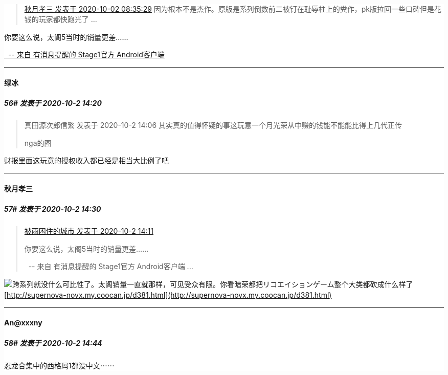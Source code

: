 <blockquote><a href="httphttps://bbs.saraba1st.com/2b/forum.php?mod=redirect&amp;goto=findpost&amp;pid=48926494&amp;ptid=1962964" target="_blank">秋月孝三 发表于 2020-10-02 08:35:29</a>
因为根本不是杰作。原版是系列倒数前二被钉在耻辱柱上的粪作，pk版拉回一些口碑但是花钱的玩家都快跑光了 ...</blockquote>你要这么说，太阁5当时的销量更差……

[  -- 来自 有消息提醒的 Stage1官方 Android客户端](https://www.coolapk.com/apk/140634)







-----

####  绿冰  
##### 56#       发表于 2020-10-2 14:20



<blockquote>真田源次郎信繁 发表于 2020-10-2 14:06
其实真的值得怀疑的事这玩意一个月光荣从中赚的钱能不能能比得上几代正传


nga的图
</blockquote>
财报里面这玩意的授权收入都已经是相当大比例了吧







-----

####  秋月孝三  
##### 57#       发表于 2020-10-2 14:30



<blockquote><a href="httphttps://bbs.saraba1st.com/2b/forum.php?mod=redirect&amp;goto=findpost&amp;pid=48929043&amp;ptid=1962964" target="_blank">被雨困住的城市 发表于 2020-10-2 14:11</a>

你要这么说，太阁5当时的销量更差……


  -- 来自 有消息提醒的 Stage1官方 Android客户端 ...</blockquote>
<img src="https://static.saraba1st.com/image/smiley/face2017/001.png" referrerpolicy="no-referrer">跨系列就没什么可比性了。太阁销量一直就那样，可见受众有限。你看暗荣都把リコエイションゲーム整个大类都砍成什么样了
[http://supernova-novx.my.coocan.jp/d381.html](http://supernova-novx.my.coocan.jp/d381.html)







-----

####  An@xxxny  
##### 58#       发表于 2020-10-2 14:44




忍龙合集中的西格玛1都没中文⋯⋯
